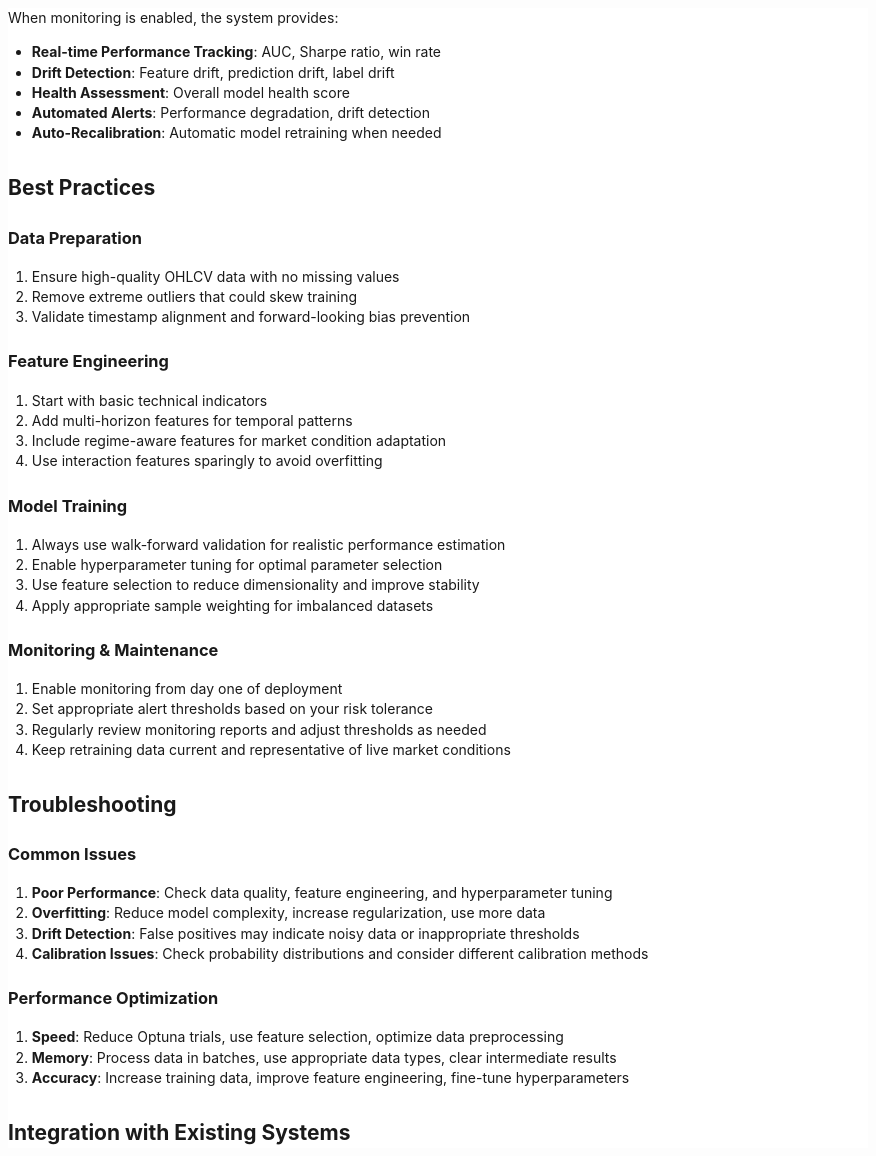 When monitoring is enabled, the system provides:

- **Real-time Performance Tracking**: AUC, Sharpe ratio, win rate
- **Drift Detection**: Feature drift, prediction drift, label drift
- **Health Assessment**: Overall model health score
- **Automated Alerts**: Performance degradation, drift detection
- **Auto-Recalibration**: Automatic model retraining when needed

## Best Practices

### Data Preparation
1. Ensure high-quality OHLCV data with no missing values
2. Remove extreme outliers that could skew training
3. Validate timestamp alignment and forward-looking bias prevention

### Feature Engineering
1. Start with basic technical indicators
2. Add multi-horizon features for temporal patterns
3. Include regime-aware features for market condition adaptation
4. Use interaction features sparingly to avoid overfitting

### Model Training
1. Always use walk-forward validation for realistic performance estimation
2. Enable hyperparameter tuning for optimal parameter selection
3. Use feature selection to reduce dimensionality and improve stability
4. Apply appropriate sample weighting for imbalanced datasets

### Monitoring & Maintenance
1. Enable monitoring from day one of deployment
2. Set appropriate alert thresholds based on your risk tolerance
3. Regularly review monitoring reports and adjust thresholds as needed
4. Keep retraining data current and representative of live market conditions

## Troubleshooting

### Common Issues

1. **Poor Performance**: Check data quality, feature engineering, and hyperparameter tuning
2. **Overfitting**: Reduce model complexity, increase regularization, use more data
3. **Drift Detection**: False positives may indicate noisy data or inappropriate thresholds
4. **Calibration Issues**: Check probability distributions and consider different calibration methods

### Performance Optimization

1. **Speed**: Reduce Optuna trials, use feature selection, optimize data preprocessing
2. **Memory**: Process data in batches, use appropriate data types, clear intermediate results
3. **Accuracy**: Increase training data, improve feature engineering, fine-tune hyperparameters

## Integration with Existing Systems

